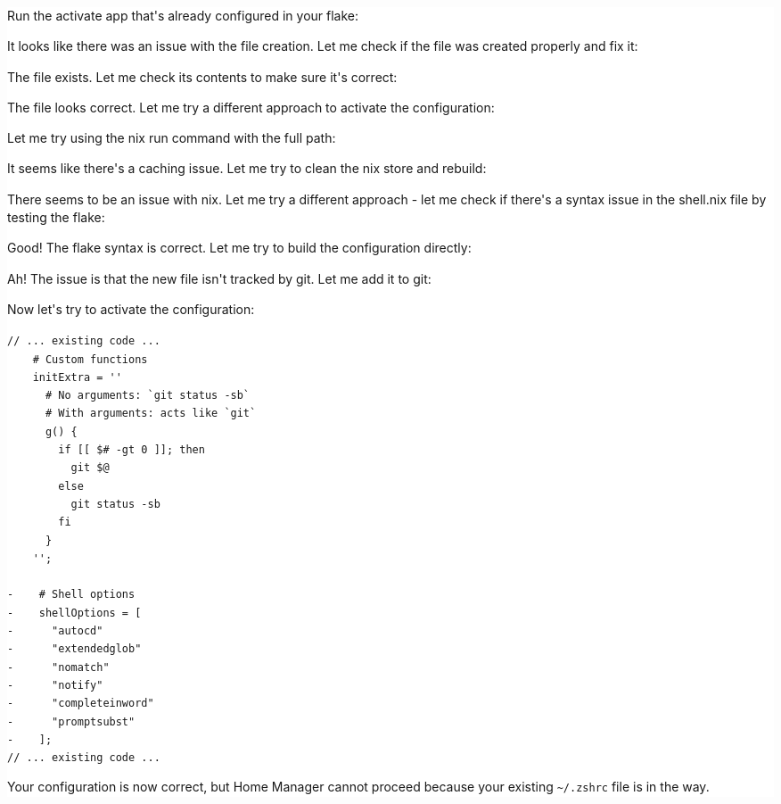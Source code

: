 Run the activate app that's already configured in your flake:


It looks like there was an issue with the file creation. Let me check if the file was created properly and fix it:


The file exists. Let me check its contents to make sure it's correct:


The file looks correct. Let me try a different approach to activate the configuration:


Let me try using the nix run command with the full path:


It seems like there's a caching issue. Let me try to clean the nix store and rebuild:


There seems to be an issue with nix. Let me try a different approach - let me check if there's a syntax issue in the shell.nix file by testing the flake:


Good! The flake syntax is correct. Let me try to build the configuration directly:


Ah! The issue is that the new file isn't tracked by git. Let me add it to git:


Now let's try to activate the configuration:


```plaintext
// ... existing code ...
    # Custom functions
    initExtra = ''
      # No arguments: `git status -sb`
      # With arguments: acts like `git`
      g() {
        if [[ $# -gt 0 ]]; then
          git $@
        else
          git status -sb
        fi
      }
    '';
    
-    # Shell options
-    shellOptions = [
-      "autocd"
-      "extendedglob"
-      "nomatch"
-      "notify"
-      "completeinword"
-      "promptsubst"
-    ];
// ... existing code ...
```

Your configuration is now correct, but Home Manager cannot proceed because your existing `~/.zshrc` file is in the way. 
